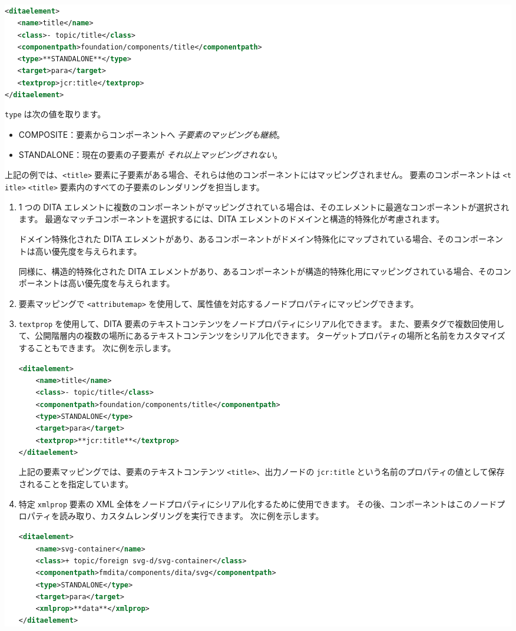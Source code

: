    ```XML
   <ditaelement>  
      <name>title</name>  
      <class>- topic/title</class>  
      <componentpath>foundation/components/title</componentpath>  
      <type>**STANDALONE**</type>  
      <target>para</target>  
      <textprop>jcr:title</textprop>
   </ditaelement>
   ```

   `type` は次の値を取ります。

   - COMPOSITE：要素からコンポーネントへ *子要素のマッピングも継続*。

   - STANDALONE：現在の要素の子要素が *それ以上マッピングされない*。

   上記の例では、`<title>` 要素に子要素がある場合、それらは他のコンポーネントにはマッピングされません。 要素のコンポーネントは `<title>` `<title>` 要素内のすべての子要素のレンダリングを担当します。

1. 1 つの DITA エレメントに複数のコンポーネントがマッピングされている場合は、そのエレメントに最適なコンポーネントが選択されます。 最適なマッチコンポーネントを選択するには、DITA エレメントのドメインと構造的特殊化が考慮されます。

   ドメイン特殊化された DITA エレメントがあり、あるコンポーネントがドメイン特殊化にマップされている場合、そのコンポーネントは高い優先度を与えられます。

   同様に、構造的特殊化された DITA エレメントがあり、あるコンポーネントが構造的特殊化用にマッピングされている場合、そのコンポーネントは高い優先度を与えられます。

1. 要素マッピングで `<attributemap>` を使用して、属性値を対応するノードプロパティにマッピングできます。

1. `textprop` を使用して、DITA 要素のテキストコンテンツをノードプロパティにシリアル化できます。 また、要素タグで複数回使用して、公開階層内の複数の場所にあるテキストコンテンツをシリアル化できます。 ターゲットプロパティの場所と名前をカスタマイズすることもできます。 次に例を示します。

   ```XML
   <ditaelement> 
       <name>title</name> 
       <class>- topic/title</class> 
       <componentpath>foundation/components/title</componentpath> 
       <type>STANDALONE</type> 
       <target>para</target> 
       <textprop>**jcr:title**</textprop>
   </ditaelement>
   ```

   上記の要素マッピングでは、要素のテキストコンテンツ `<title>`、出力ノードの `jcr:title` という名前のプロパティの値として保存されることを指定しています。

1. 特定 `xmlprop` 要素の XML 全体をノードプロパティにシリアル化するために使用できます。 その後、コンポーネントはこのノードプロパティを読み取り、カスタムレンダリングを実行できます。 次に例を示します。

   ```XML
   <ditaelement> 
       <name>svg-container</name> 
       <class>+ topic/foreign svg-d/svg-container</class> 
       <componentpath>fmdita/components/dita/svg</componentpath> 
       <type>STANDALONE</type> 
       <target>para</target> 
       <xmlprop>**data**</xmlprop>
   </ditaelement>
   ```

